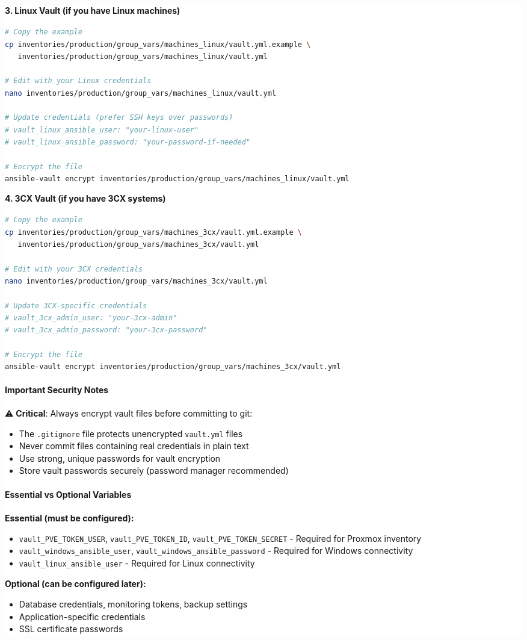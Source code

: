**3. Linux Vault (if you have Linux machines)**
```bash
# Copy the example
cp inventories/production/group_vars/machines_linux/vault.yml.example \
   inventories/production/group_vars/machines_linux/vault.yml

# Edit with your Linux credentials
nano inventories/production/group_vars/machines_linux/vault.yml

# Update credentials (prefer SSH keys over passwords)
# vault_linux_ansible_user: "your-linux-user"
# vault_linux_ansible_password: "your-password-if-needed"

# Encrypt the file
ansible-vault encrypt inventories/production/group_vars/machines_linux/vault.yml
```

**4. 3CX Vault (if you have 3CX systems)**
```bash
# Copy the example
cp inventories/production/group_vars/machines_3cx/vault.yml.example \
   inventories/production/group_vars/machines_3cx/vault.yml

# Edit with your 3CX credentials
nano inventories/production/group_vars/machines_3cx/vault.yml

# Update 3CX-specific credentials
# vault_3cx_admin_user: "your-3cx-admin"
# vault_3cx_admin_password: "your-3cx-password"

# Encrypt the file
ansible-vault encrypt inventories/production/group_vars/machines_3cx/vault.yml
```

#### Important Security Notes

⚠️ **Critical**: Always encrypt vault files before committing to git:
- The `.gitignore` file protects unencrypted `vault.yml` files
- Never commit files containing real credentials in plain text
- Use strong, unique passwords for vault encryption
- Store vault passwords securely (password manager recommended)

#### Essential vs Optional Variables

**Essential (must be configured):**
- `vault_PVE_TOKEN_USER`, `vault_PVE_TOKEN_ID`, `vault_PVE_TOKEN_SECRET` - Required for Proxmox inventory
- `vault_windows_ansible_user`, `vault_windows_ansible_password` - Required for Windows connectivity
- `vault_linux_ansible_user` - Required for Linux connectivity

**Optional (can be configured later):**
- Database credentials, monitoring tokens, backup settings
- Application-specific credentials
- SSL certificate passwords
